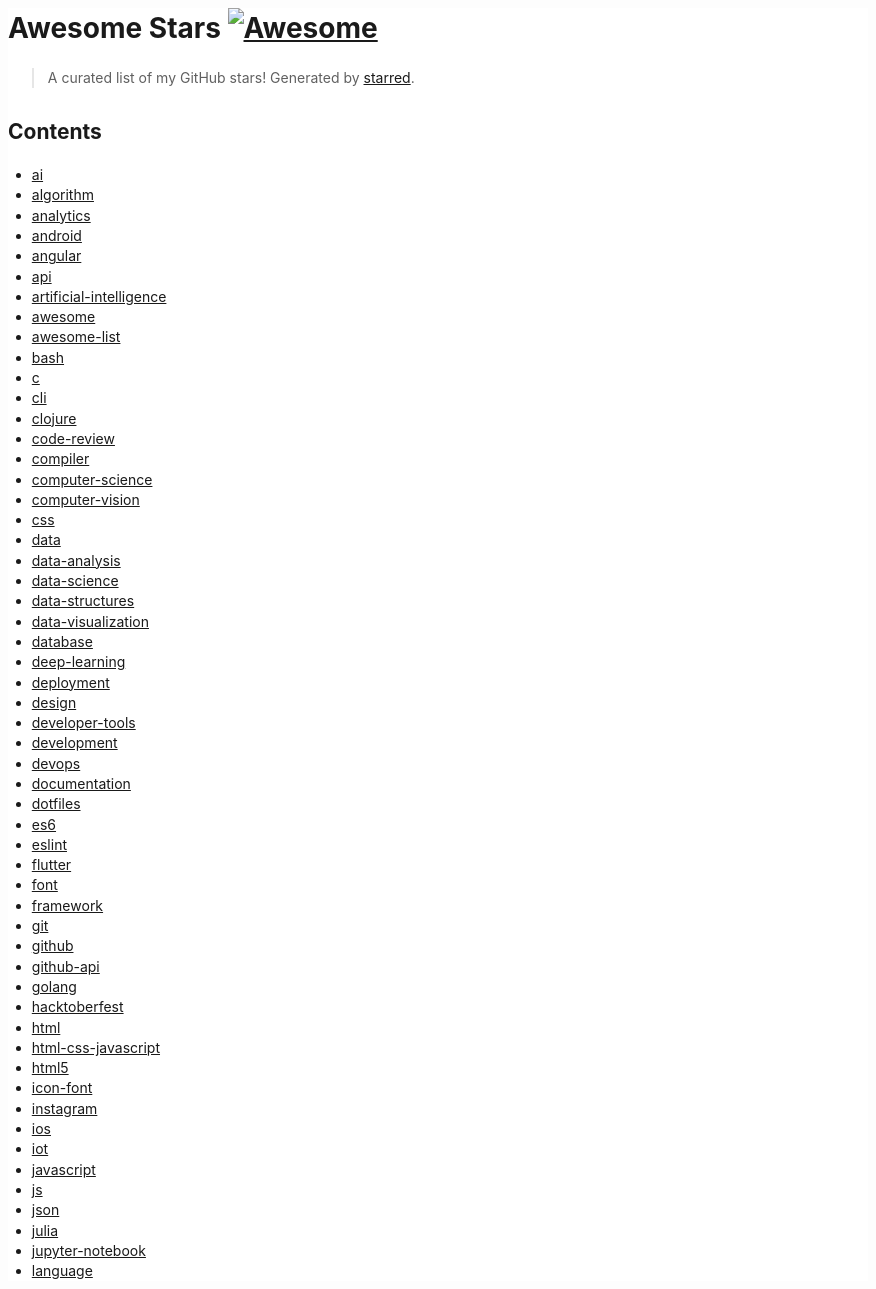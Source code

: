 
# Awesome Stars [![Awesome](https://awesome.re/badge.svg)](https://github.com/sindresorhus/awesome)

> A curated list of my GitHub stars! Generated by [starred](https://github.com/maguowei/starred).

## Contents

- [ai](#ai)
- [algorithm](#algorithm)
- [analytics](#analytics)
- [android](#android)
- [angular](#angular)
- [api](#api)
- [artificial-intelligence](#artificial-intelligence)
- [awesome](#awesome)
- [awesome-list](#awesome-list)
- [bash](#bash)
- [c](#c)
- [cli](#cli)
- [clojure](#clojure)
- [code-review](#code-review)
- [compiler](#compiler)
- [computer-science](#computer-science)
- [computer-vision](#computer-vision)
- [css](#css)
- [data](#data)
- [data-analysis](#data-analysis)
- [data-science](#data-science)
- [data-structures](#data-structures)
- [data-visualization](#data-visualization)
- [database](#database)
- [deep-learning](#deep-learning)
- [deployment](#deployment)
- [design](#design)
- [developer-tools](#developer-tools)
- [development](#development)
- [devops](#devops)
- [documentation](#documentation)
- [dotfiles](#dotfiles)
- [es6](#es6)
- [eslint](#eslint)
- [flutter](#flutter)
- [font](#font)
- [framework](#framework)
- [git](#git)
- [github](#github)
- [github-api](#github-api)
- [golang](#golang)
- [hacktoberfest](#hacktoberfest)
- [html](#html)
- [html-css-javascript](#html-css-javascript)
- [html5](#html5)
- [icon-font](#icon-font)
- [instagram](#instagram)
- [ios](#ios)
- [iot](#iot)
- [javascript](#javascript)
- [js](#js)
- [json](#json)
- [julia](#julia)
- [jupyter-notebook](#jupyter-notebook)
- [language](#language)